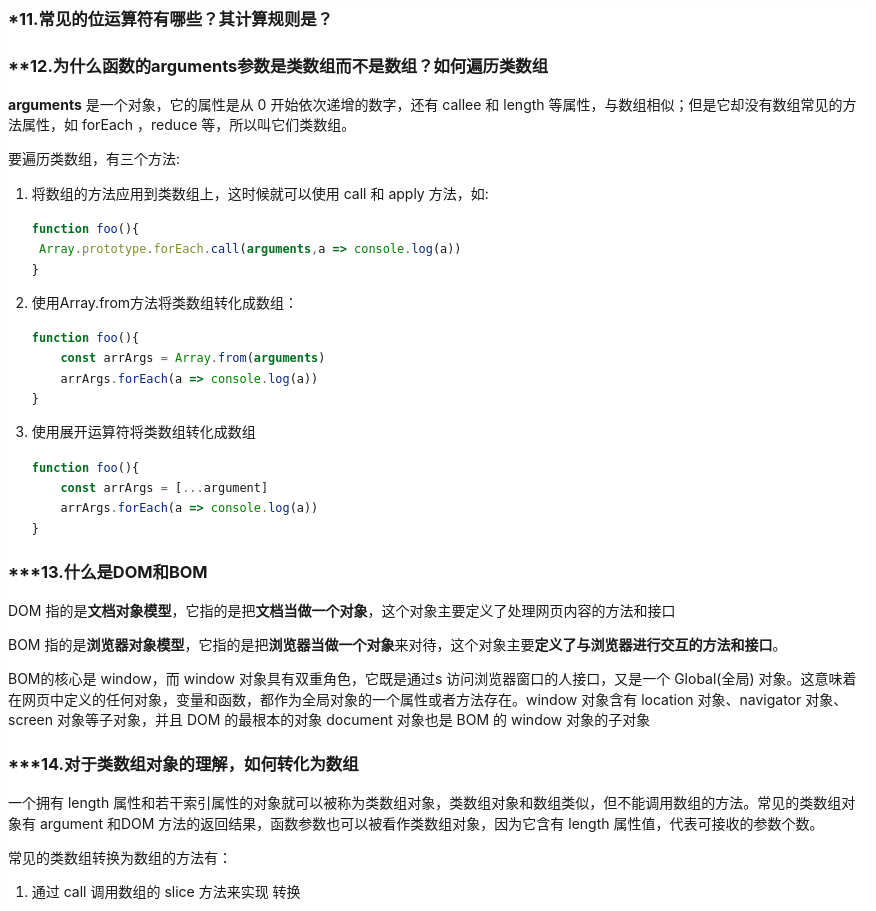 ### *11.常见的位运算符有哪些？其计算规则是？

### **12.为什么函数的arguments参数是类数组而不是数组？如何遍历类数组

**arguments** 是一个对象，它的属性是从 0 开始依次递增的数字，还有 callee 和 length 等属性，与数组相似；但是它却没有数组常见的方法属性，如 forEach ，reduce 等，所以叫它们类数组。

要遍历类数组，有三个方法:

1. 将数组的方法应用到类数组上，这时候就可以使用 call 和 apply 方法，如:

   ```js
   function foo(){
   	Array.prototype.forEach.call(arguments,a => console.log(a))
   }
   ```

2. 使用Array.from方法将类数组转化成数组：

   ```js
   function foo(){
       const arrArgs = Array.from(arguments)
       arrArgs.forEach(a => console.log(a))
   }
   ```

3. 使用展开运算符将类数组转化成数组

   ```js
   function foo(){
       const arrArgs = [...argument]
       arrArgs.forEach(a => console.log(a))
   }
   ```

   





### ***13.什么是DOM和BOM

DOM 指的是**文档对象模型**，它指的是把**文档当做一个对象**，这个对象主要定义了处理网页内容的方法和接口

BOM 指的是**浏览器对象模型**，它指的是把**浏览器当做一个对象**来对待，这个对象主要**定义了与浏览器进行交互的方法和接口**。

BOM的核心是 window，而 window 对象具有双重角色，它既是通过s 访问浏览器窗口的人接口，又是一个 Global(全局) 对象。这意味着在网页中定义的任何对象，变量和函数，都作为全局对象的一个属性或者方法存在。window 对象含有 location 对象、navigator 对象、screen 对象等子对象，并且 DOM 的最根本的对象 document 对象也是 BOM 的 window 对象的子对象



### ***14.对于类数组对象的理解，如何转化为数组

一个拥有 length 属性和若干索引属性的对象就可以被称为类数组对象，类数组对象和数组类似，但不能调用数组的方法。常见的类数组对象有 argument 和DOM 方法的返回结果，函数参数也可以被看作类数组对象，因为它含有 length 属性值，代表可接收的参数个数。

常见的类数组转换为数组的方法有：

1. 通过 call 调用数组的 slice 方法来实现 转换
